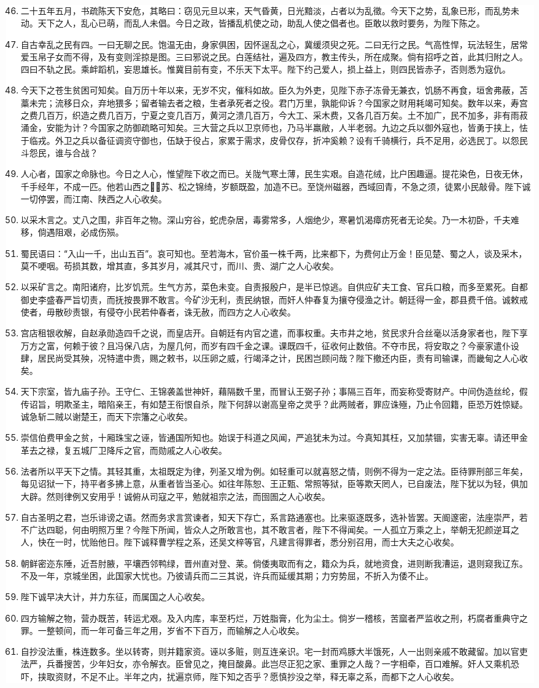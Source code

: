 46. <span id="列传第一百十四_海瑞（何以尚）_丘橓_吕坤_郭正域-46"></span>
二十五年五月，书疏陈天下安危，其略曰：窃见元旦以来，天气昏黄，日光黯淡，占者以为乱徵。今天下之势，乱象已形，而乱势未动。天下之人，乱心已萌，而乱人未倡。今日之政，皆播乱机使之动，助乱人使之倡者也。臣敢以救时要务，为陛下陈之。

47. <span id="列传第一百十四_海瑞（何以尚）_丘橓_吕坤_郭正域-47"></span>
自古幸乱之民有四。一曰无聊之民。饱温无由，身家俱困，因怀逞乱之心，冀缓须臾之死。二曰无行之民。气高性悍，玩法轻生，居常爱玉帛子女而不得，及有变则淫掠是图。三曰邪说之民。白莲结社，遍及四方，教主传头，所在成聚。倘有招呼之首，此其归附之人。四曰不轨之民。乘衅蹈机，妄思雄长。惟冀目前有变，不乐天下太平。陛下约己爱人，损上益上，则四民皆赤子，否则悉为寇仇。

48. <span id="列传第一百十四_海瑞（何以尚）_丘橓_吕坤_郭正域-48"></span>
今天下之苍生贫困可知矣。自万历十年以来，无岁不灾，催科如故。臣久为外吏，见陛下赤子冻骨无兼衣，饥肠不再食，垣舍弗蔽，苫藁未完；流移日众，弃地猥多；留者输去者之粮，生者承死者之役。君门万里，孰能仰诉？今国家之财用耗竭可知矣。数年以来，寿宫之费几百万，织造之费几百万，宁夏之变几百万，黄河之溃几百万，今大工、采木费，又各几百万矣。土不加广，民不加多，非有雨菽涌金，安能为计？今国家之防御疏略可知矣。三大营之兵以卫京师也，乃马半羸敝，人半老弱。九边之兵以御外寇也，皆勇于挟上，怯于临戎。外卫之兵以备征调资守御也，伍缺于役占，家累于需求，皮骨仅存，折冲奚赖？设有千骑横行，兵不足用，必选民丁。以怨民斗怨民，谁与合战？

49. <span id="列传第一百十四_海瑞（何以尚）_丘橓_吕坤_郭正域-49"></span>
人心者，国家之命脉也。今日之人心，惟望陛下收之而已。关陇气寒土薄，民生实艰。自造花绒，比户困趣逼。提花染色，日夜无休，千手经年，不成一匹。他若山西之，苏、松之锦绮，岁额既盈，加造不已。至饶州磁器，西域回青，不急之须，徒累小民敲骨。陛下诚一切停罢，而江南、陕西之人心收矣。

50. <span id="列传第一百十四_海瑞（何以尚）_丘橓_吕坤_郭正域-50"></span>
以采木言之。丈八之围，非百年之物。深山穷谷，蛇虎杂居，毒雾常多，人烟绝少，寒暑饥渴瘴疠死者无论矣。乃一木初卧，千夫难移，倘遇阻艰，必成伤殒。

51. <span id="列传第一百十四_海瑞（何以尚）_丘橓_吕坤_郭正域-51"></span>
蜀民语曰：“入山一千，出山五百”。哀可知也。至若海木，官价虽一株千两，比来都下，为费何止万金！臣见楚、蜀之人，谈及采木，莫不哽咽。苟损其数，增其直，多其岁月，减其尺寸，而川、贵、湖广之人心收矣。

52. <span id="列传第一百十四_海瑞（何以尚）_丘橓_吕坤_郭正域-52"></span>
以采矿言之。南阳诸府，比岁饥荒。生气方苏，菜色未变。自责报殷户，是半已惊逃。自供应矿夫工食、官兵口粮，而多至累死。自都御史李盛春严旨切责，而抚按畏罪不敢言。今矿沙无利，责民纳银，而奸人仲春复为攘夺侵渔之计。朝廷得一金，郡县费千倍。诚敕戒使者，毋散砂责银，有侵夺小民若仲春者，诛无赦，而四方之人心收矣。

53. <span id="列传第一百十四_海瑞（何以尚）_丘橓_吕坤_郭正域-53"></span>
宫店租银收解，自赵承勋造四千之说，而皇店开。自朝廷有内官之遣，而事权重。夫市井之地，贫民求升合丝毫以活身家者也，陛下享万方之富，何赖于彼？且冯保八店，为屋几何，而岁有四千金之课。课既四千，征收何止数倍。不夺市民，将安取之？今豪家遣仆设肆，居民尚受其殃，况特遣中贵，赐之敕书，以压卵之威，行竭泽之计，民困岂顾问哉？陛下撤还内臣，责有司输课，而畿甸之人心收矣。

54. <span id="列传第一百十四_海瑞（何以尚）_丘橓_吕坤_郭正域-54"></span>
天下宗室，皆九庙子孙。王守仁、王锦袭盖世神奸，藉隔数千里，而冒认王弼子孙；事隔三百年，而妄称受寄财产。中间伪造丝纶，假传诏旨，明欺圣主，暗陷亲王，有如楚王衔恨自杀，陛下何辞以谢高皇帝之灵乎？此两贼者，罪应诛殛，乃止令回籍，臣恐万姓惊疑。诚急斩二贼以谢楚王，而天下宗籓之心收矣。

55. <span id="列传第一百十四_海瑞（何以尚）_丘橓_吕坤_郭正域-55"></span>
崇信伯费甲金之贫，十厢珠宝之诬，皆通国所知也。始误于科道之风闻，严追犹未为过。今真知其枉，又加禁锢，实害无辜。请还甲金革去之禄，复五城厂卫降斥之官，而勋戚之人心收矣。

56. <span id="列传第一百十四_海瑞（何以尚）_丘橓_吕坤_郭正域-56"></span>
法者所以平天下之情。其轻其重，太祖既定为律，列圣又增为例。如轻重可以就喜怒之情，则例不得为一定之法。臣待罪刑部三年矣，每见诏狱一下，持平者多拂上意，从重者皆当圣心。如往年陈恕、王正甄、常照等狱，臣等欺天罔人，已自废法，陛下犹以为轻，俱加大辟。然则律例又安用乎！诚俯从司寇之平，勉就祖宗之法，而囹圄之人心收矣。

57. <span id="列传第一百十四_海瑞（何以尚）_丘橓_吕坤_郭正域-57"></span>
自古圣明之君，岂乐诽谤之语。然而务求言赏谏者，知天下存亡，系言路通塞也。比来驱逐既多，选补皆罢。天阍邃密，法座崇严，若不广达四聪，何由明照万里？今陛下所闻，皆众人之所敢言也，其不敢言者，陛下不得闻矣。一人孤立万乘之上，举朝无犯颜逆耳之人，快在一时，忧贻他日。陛下诚释曹学程之系，还吴文梓等官，凡建言得罪者，悉分别召用，而士大夫之心收矣。

58. <span id="列传第一百十四_海瑞（何以尚）_丘橓_吕坤_郭正域-58"></span>
朝鲜密迩东陲，近吾肘腋，平壤西邻鸭绿，晋州直对登、莱。倘倭夷取而有之，籍众为兵，就地资食，进则断我漕运，退则窥我辽东。不及一年，京城坐困，此国家大忧也。乃彼请兵而二三其说，许兵而延缓其期；力穷势屈，不折入为倭不止。

59. <span id="列传第一百十四_海瑞（何以尚）_丘橓_吕坤_郭正域-59"></span>
陛下诚早决大计，并力东征，而属国之人心收矣。

60. <span id="列传第一百十四_海瑞（何以尚）_丘橓_吕坤_郭正域-60"></span>
四方输解之物，营办既苦，转运尤艰。及入内库，率至朽烂，万姓脂膏，化为尘土。倘岁一稽核，苦窳者严监收之刑，朽腐者重典守之罪。一整顿间，而一年可备三年之用，岁省不下百万，而输解之人心收矣。

61. <span id="列传第一百十四_海瑞（何以尚）_丘橓_吕坤_郭正域-61"></span>
自抄没法重，株连数多。坐以转寄，则并籍家资。诬以多赃，则互连亲识。宅一封而鸡豚大半饿死，人一出则亲戚不敢藏留。加以官吏法严，兵番搜苦，少年妇女，亦令解衣。臣曾见之，掩目酸鼻。此岂尽正犯之家、重罪之人哉？一字相牵，百口难解。奸人又乘机恐吓，挟取资财，不足不止。半年之内，扰遍京师，陛下知之否乎？愿慎抄没之举，释无辜之系，而都下之人心收矣。
